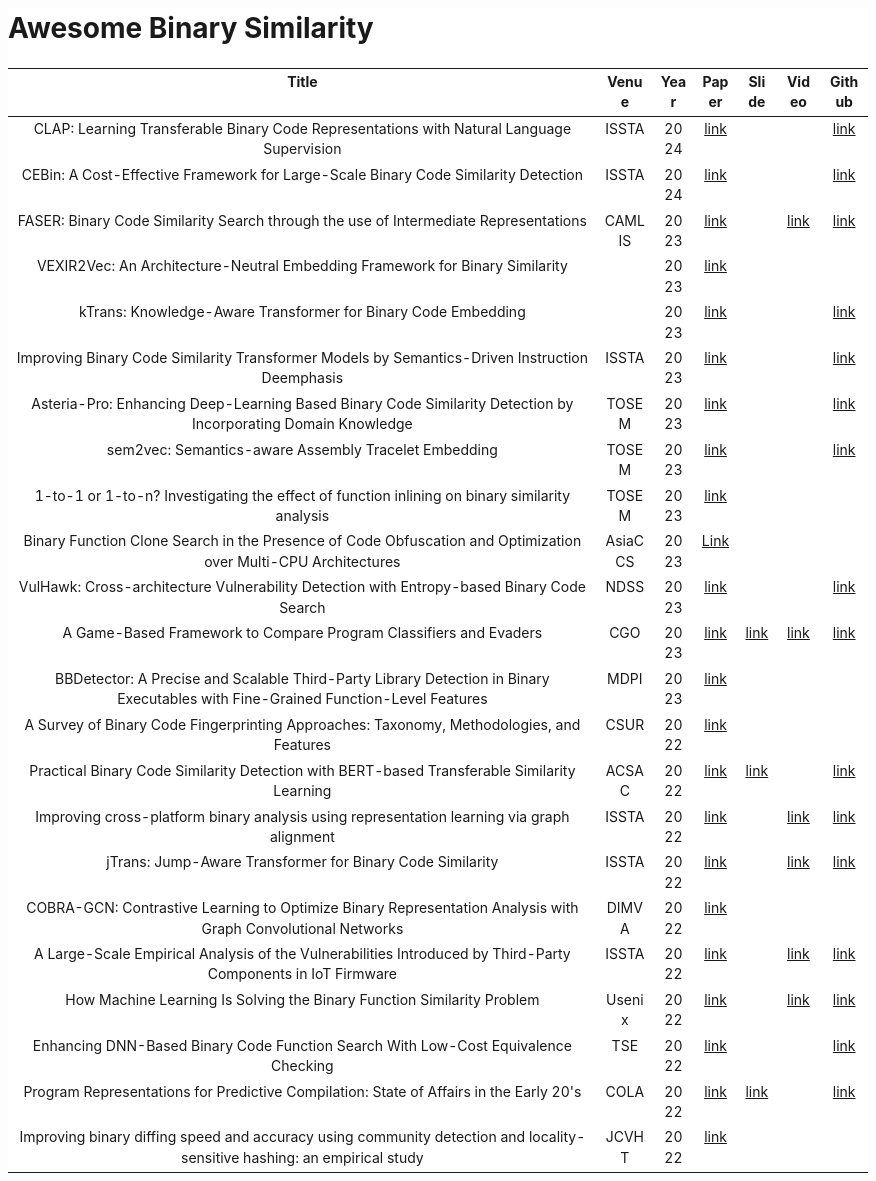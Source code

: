 # Awesome Binary Similarity

|                            Title                             |    Venue     | Year |                            Paper                             |                            Slide                             |                            Video                             |                            Github                            |
| :----------------------------------------------------------: | :----------: | :--: | :----------------------------------------------------------: | :----------------------------------------------------------: | :----------------------------------------------------------: | :----------------------------------------------------------: |
| CLAP: Learning Transferable Binary Code Representations with Natural Language Supervision | ISSTA | 2024 | [link](https://arxiv.org/pdf/2402.16928.pdf) | | | [link](https://github.com/Hustcw/CLAP)|
| CEBin: A Cost-Effective Framework for Large-Scale Binary Code Similarity Detection | ISSTA | 2024 | [link](https://arxiv.org/pdf/2402.18818.pdf) | | | [link](https://github.com/Hustcw/CEBin)|
| FASER: Binary Code Similarity Search through the use of Intermediate Representations | CAMLIS | 2023 | [link](https://arxiv.org/pdf/2310.03605.pdf) | | [link](https://www.youtube.com/watch?v=d5SGeQbvG4o)| [link](https://github.com/br0kej/FASER)|
|VEXIR2Vec: An Architecture-Neutral Embedding Framework for Binary Similarity | | 2023 | [link](https://arxiv.org/abs/2312.00507) | | | |
| kTrans: Knowledge-Aware Transformer for Binary Code Embedding | | 2023 | [link](https://arxiv.org/abs/2308.12659)| | | [link](https://github.com/Learner0x5a/kTrans-release)| 
| Improving Binary Code Similarity Transformer Models by Semantics-Driven Instruction Deemphasis | ISSTA | 2023 |[link](https://dl.acm.org/doi/pdf/10.1145/3597926.3598121) | | | [link](https://zenodo.org/record/7978808)
| Asteria-Pro: Enhancing Deep-Learning Based Binary Code Similarity Detection by Incorporating Domain Knowledge |TOSEM | 2023 | [link](https://dl.acm.org/doi/10.1145/3604611) | | | [link](https://github.com/Asteria-BCSD/Asteria-Pro)
| sem2vec: Semantics-aware Assembly Tracelet Embedding | TOSEM | 2023 | [link](https://dl.acm.org/doi/10.1145/3569933) | | | [link](https://github.com/sem2vec) |
| 1-to-1 or 1-to-n? Investigating the effect of function inlining on binary similarity analysis | TOSEM | 2023 | [link](https://dl.acm.org/doi/10.1145/3561385) | | | |
| Binary Function Clone Search in the Presence of Code Obfuscation and Optimization over Multi-CPU Architectures | AsiaCCS | 2023 | [Link](https://dl.acm.org/doi/10.1145/3579856.3582818) | | | |
|VulHawk: Cross-architecture Vulnerability Detection with Entropy-based Binary Code Search | NDSS | 2023 |[link](https://www.ndss-symposium.org/wp-content/uploads/2023/02/ndss2023_f415_paper.pdf) | | | [link](https://github.com/RazorMegrez/VulHawk)|
| A Game-Based Framework to Compare Program Classifiers and Evaders | CGO | 2023 | [link](https://doi.org/10.1145/3579990.3580012) | [link](https://homepages.dcc.ufmg.br/~fernando/publications/papers/CGO23_ThaisDamasio.pdf) | [link](https://youtu.be/-fgG6agTWtI?feature=shared) | [link](https://github.com/lac-dcc/yali) | 
| BBDetector: A Precise and Scalable Third-Party Library Detection in Binary Executables with Fine-Grained Function-Level Features | MDPI | 2023 | [link](https://www.mdpi.com/2076-3417/13/1/413) | | | |
| A Survey of Binary Code Fingerprinting Approaches: Taxonomy, Methodologies, and Features | CSUR | 2022 | [link](https://dl.acm.org/doi/10.1145/3486860) | | | |
|Practical Binary Code Similarity Detection with BERT-based Transferable Similarity Learning | ACSAC | 2022 | [link](https://dl.acm.org/doi/abs/10.1145/3564625.3567975)| [link](https://www.acsac.org/2022/program/papers/76-Ahn-Software_Security_I.pdf)| | [link](https://github.com/asw0316/binshot)| 
|Improving cross-platform binary analysis using representation learning via graph alignment | ISSTA | 2022 | [link](https://dl.acm.org/doi/pdf/10.1145/3533767.3534383)| | [link](https://www.youtube.com/watch?v=rK1CDMauaZU&t=89s) | [link](https://github.com/yonsei-cysec/XBA)| 
|jTrans: Jump-Aware Transformer for Binary Code Similarity | ISSTA | 2022 | [link](https://arxiv.org/pdf/2205.12713.pdf)| | [link](https://www.youtube.com/watch?v=rAirmnUsC1k) | [link](https://github.com/vul337/jTrans/)| 
|COBRA-GCN: Contrastive Learning to Optimize Binary Representation Analysis with Graph Convolutional Networks | DIMVA | 2022 | [link](https://dl.acm.org/doi/abs/10.1007/978-3-031-09484-2_4)| |  | | 
|A Large-Scale Empirical Analysis of the Vulnerabilities Introduced by Third-Party Components in IoT Firmware | ISSTA | 2022 | [link](https://doi.org/10.1145/3533767.3534366)| | [link](https://www.youtube.com/watch?v=H2o45YRguMM) | [link](https://github.com/BBge/FirmSecDataset)| 
|How Machine Learning Is Solving the Binary Function Similarity Problem | Usenix | 2022 | [link](https://www.s3.eurecom.fr/docs/usenixsec22_marcelli.pdf)| |[link](https://www.youtube.com/watch?v=e9bab7GpwnI) | [link](https://github.com/Cisco-Talos/binary_function_similarity)| 
|Enhancing DNN-Based Binary Code Function Search With Low-Cost Equivalence Checking | TSE | 2022 | [link](https://ieeexplore.ieee.org/document/9707874)| | | [link](https://github.com/computer-analysis/BinUSE)| 
| Program Representations for Predictive Compilation: State of Affairs in the Early 20's | COLA | 2022 | [link](https://doi.org/10.1016/j.cola.2022.101171) | [link](https://homepages.dcc.ufmg.br/~fernando/publications/papers/FaustinoJCL22.pdf) | | [link](https://github.com/otavioon/COLA-2022-Tools) | 
| Improving binary diffing speed and accuracy using community detection and locality-sensitive hashing: an empirical study | JCVHT | 2022 | [link](https://link.springer.com/article/10.1007/s11416-022-00452-z) | | | |